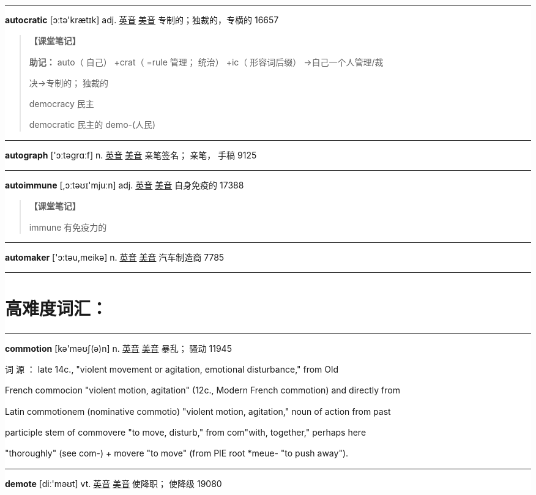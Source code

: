 ***

**autocratic**  \[ɔːtə'krætɪk] adj.  [英音](https://dict.youdao.com/dictvoice?audio=autocratic\&type=1)  [美音](https://dict.youdao.com/dictvoice?audio=autocratic\&type=2) 专制的；独裁的，专横的 16657

> **【课堂笔记】**
>
> **助记：** auto（ 自己） +crat（ =rule 管理； 统治） +ic（ 形容词后缀） →自己一个人管理/裁
>
> 决→专制的； 独裁的
>
> democracy 民主
>
> democratic 民主的 demo-(人民)

***

**autograph**  \['ɔːtəgrɑːf] n.  [英音](https://dict.youdao.com/dictvoice?audio=autograph\&type=1)  [美音](https://dict.youdao.com/dictvoice?audio=autograph\&type=2) 亲笔签名； 亲笔， 手稿 9125

***

**autoimmune**  \[,ɔːtəʊɪ'mjuːn] adj.  [英音](https://dict.youdao.com/dictvoice?audio=autoimmune\&type=1)  [美音](https://dict.youdao.com/dictvoice?audio=autoimmune\&type=2) 自身免疫的 17388

> **【课堂笔记】**
>
> immune 有免疫力的

***

**automaker**  \['ɔ\:təu,meikə] n.  [英音](https://dict.youdao.com/dictvoice?audio=automaker\&type=1)  [美音](https://dict.youdao.com/dictvoice?audio=automaker\&type=2) 汽车制造商 7785

***

# 高难度词汇：

***

**commotion**  \[kə'məʊʃ(ə)n] n.  [英音](https://dict.youdao.com/dictvoice?audio=commotion\&type=1)  [美音](https://dict.youdao.com/dictvoice?audio=commotion\&type=2) 暴乱； 骚动 11945

词 源 ： late 14c., "violent movement or agitation, emotional disturbance," from Old

French commocion "violent motion, agitation" (12c., Modern French commotion) and directly from

Latin commotionem (nominative commotio) "violent motion, agitation," noun of action from past

participle stem of commovere "to move, disturb," from com"with, together," perhaps here

"thoroughly" (see com-) + movere "to move" (from PIE root \*meue- "to push away").

***

**demote**  \[diː'məʊt] vt.  [英音](https://dict.youdao.com/dictvoice?audio=demote\&type=1)  [美音](https://dict.youdao.com/dictvoice?audio=demote\&type=2) 使降职； 使降级 19080
